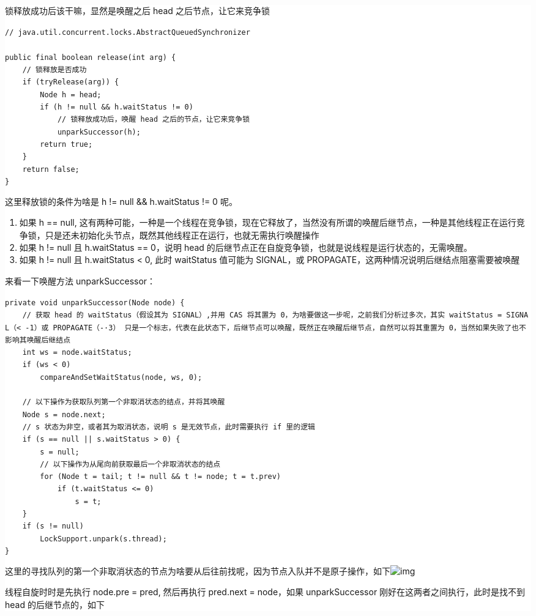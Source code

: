 锁释放成功后该干嘛，显然是唤醒之后 head 之后节点，让它来竞争锁

```
// java.util.concurrent.locks.AbstractQueuedSynchronizer

public final boolean release(int arg) {
    // 锁释放是否成功
    if (tryRelease(arg)) {
        Node h = head;
        if (h != null && h.waitStatus != 0)
            // 锁释放成功后，唤醒 head 之后的节点，让它来竞争锁
            unparkSuccessor(h);
        return true;
    }
    return false;
}
```

这里释放锁的条件为啥是 h != null && h.waitStatus != 0 呢。

1. 如果 h == null, 这有两种可能，一种是一个线程在竞争锁，现在它释放了，当然没有所谓的唤醒后继节点，一种是其他线程正在运行竞争锁，只是还未初始化头节点，既然其他线程正在运行，也就无需执行唤醒操作
2. 如果 h != null 且 h.waitStatus == 0，说明 head 的后继节点正在自旋竞争锁，也就是说线程是运行状态的，无需唤醒。
3. 如果 h != null 且 h.waitStatus < 0, 此时 waitStatus 值可能为 SIGNAL，或 PROPAGATE，这两种情况说明后继结点阻塞需要被唤醒

来看一下唤醒方法 unparkSuccessor：

```
private void unparkSuccessor(Node node) {
    // 获取 head 的 waitStatus（假设其为 SIGNAL）,并用 CAS 将其置为 0，为啥要做这一步呢，之前我们分析过多次，其实 waitStatus = SIGNAL（< -1）或 PROPAGATE（-·3） 只是一个标志，代表在此状态下，后继节点可以唤醒，既然正在唤醒后继节点，自然可以将其重置为 0，当然如果失败了也不影响其唤醒后继结点
    int ws = node.waitStatus;
    if (ws < 0)
        compareAndSetWaitStatus(node, ws, 0);

    // 以下操作为获取队列第一个非取消状态的结点，并将其唤醒
    Node s = node.next;
    // s 状态为非空，或者其为取消状态，说明 s 是无效节点，此时需要执行 if 里的逻辑
    if (s == null || s.waitStatus > 0) {
        s = null;
        // 以下操作为从尾向前获取最后一个非取消状态的结点
        for (Node t = tail; t != null && t != node; t = t.prev)
            if (t.waitStatus <= 0)
                s = t;
    }
    if (s != null)
        LockSupport.unpark(s.thread);
}
```

这里的寻找队列的第一个非取消状态的节点为啥要从后往前找呢，因为节点入队并不是原子操作，如下![img](https://mmbiz.qpic.cn/mmbiz_jpg/OyweysCSeLUw3oEcJTUMphCBvlHmY65ERl0DcSqaSBO4q385LG60fUvLYwiaDXicibLvMrlf2qriaNaicmrS9uBFGEw/640?wx_fmt=jpeg&tp=webp&wxfrom=5&wx_lazy=1&wx_co=1)

线程自旋时时是先执行 node.pre = pred, 然后再执行 pred.next = node，如果 unparkSuccessor 刚好在这两者之间执行，此时是找不到  head 的后继节点的，如下
